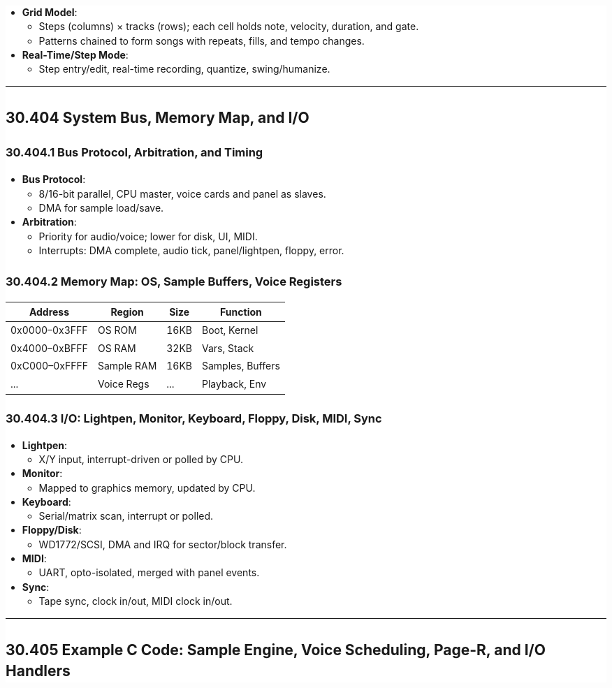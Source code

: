 - **Grid Model**:
  - Steps (columns) × tracks (rows); each cell holds note, velocity, duration, and gate.
  - Patterns chained to form songs with repeats, fills, and tempo changes.
- **Real-Time/Step Mode**:
  - Step entry/edit, real-time recording, quantize, swing/humanize.

---

## 30.404 System Bus, Memory Map, and I/O

### 30.404.1 Bus Protocol, Arbitration, and Timing

- **Bus Protocol**:
  - 8/16-bit parallel, CPU master, voice cards and panel as slaves.
  - DMA for sample load/save.
- **Arbitration**:
  - Priority for audio/voice; lower for disk, UI, MIDI.
  - Interrupts: DMA complete, audio tick, panel/lightpen, floppy, error.

### 30.404.2 Memory Map: OS, Sample Buffers, Voice Registers

| Address      | Region             | Size     | Function           |
|--------------|--------------------|----------|--------------------|
| 0x0000–0x3FFF| OS ROM             | 16KB     | Boot, Kernel       |
| 0x4000–0xBFFF| OS RAM             | 32KB     | Vars, Stack        |
| 0xC000–0xFFFF| Sample RAM         | 16KB     | Samples, Buffers   |
| ...          | Voice Regs         | ...      | Playback, Env      |

### 30.404.3 I/O: Lightpen, Monitor, Keyboard, Floppy, Disk, MIDI, Sync

- **Lightpen**:
  - X/Y input, interrupt-driven or polled by CPU.
- **Monitor**:
  - Mapped to graphics memory, updated by CPU.
- **Keyboard**:
  - Serial/matrix scan, interrupt or polled.
- **Floppy/Disk**:
  - WD1772/SCSI, DMA and IRQ for sector/block transfer.
- **MIDI**:
  - UART, opto-isolated, merged with panel events.
- **Sync**:
  - Tape sync, clock in/out, MIDI clock in/out.

---

## 30.405 Example C Code: Sample Engine, Voice Scheduling, Page-R, and I/O Handlers
